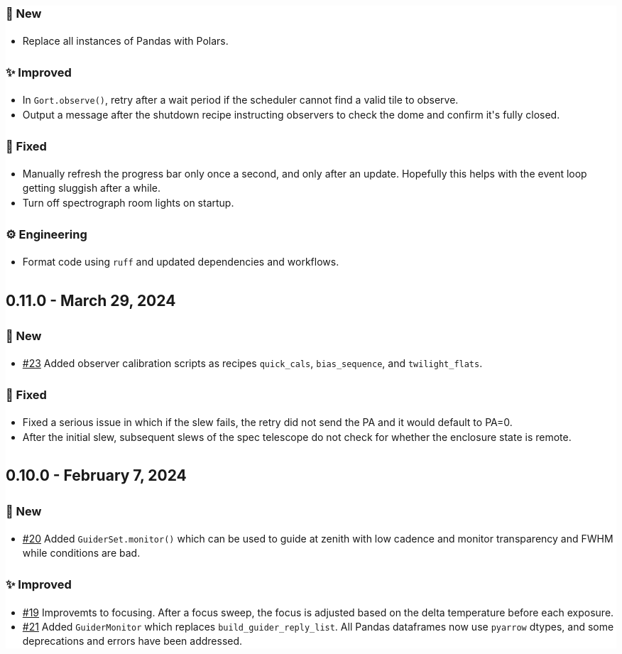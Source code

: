 ### 🚀 New

* Replace all instances of Pandas with Polars.

### ✨ Improved

* In `Gort.observe()`, retry after a wait period if the scheduler cannot find a valid tile to observe.
* Output a message after the shutdown recipe instructing observers to check the dome and confirm it's fully closed.

### 🔧 Fixed

* Manually refresh the progress bar only once a second, and only after an update. Hopefully this helps with the event loop getting sluggish after a while.
* Turn off spectrograph room lights on startup.

### ⚙️ Engineering

* Format code using `ruff` and updated dependencies and workflows.


## 0.11.0 - March 29, 2024

### 🚀 New

* [#23](https://github.com/sdss/lvmgort/pull/23) Added observer calibration scripts as recipes `quick_cals`, `bias_sequence`, and `twilight_flats`.

### 🔧 Fixed

* Fixed a serious issue in which if the slew fails, the retry did not send the PA and it would default to PA=0.
* After the initial slew, subsequent slews of the spec telescope do not check for whether the enclosure state is remote.


## 0.10.0 - February 7, 2024

### 🚀 New

* [#20](https://github.com/sdss/lvmgort/pull/20) Added `GuiderSet.monitor()` which can be used to guide at zenith with low cadence and monitor transparency and FWHM while conditions are bad.

### ✨ Improved

* [#19](https://github.com/sdss/lvmgort/pull/19) Improvemts to focusing. After a focus sweep, the focus is adjusted based on the delta temperature before each exposure.
* [#21](https://github.com/sdss/lvmgort/pull/21) Added `GuiderMonitor` which replaces `build_guider_reply_list`. All Pandas dataframes now use `pyarrow` dtypes, and some deprecations and errors have been addressed.
